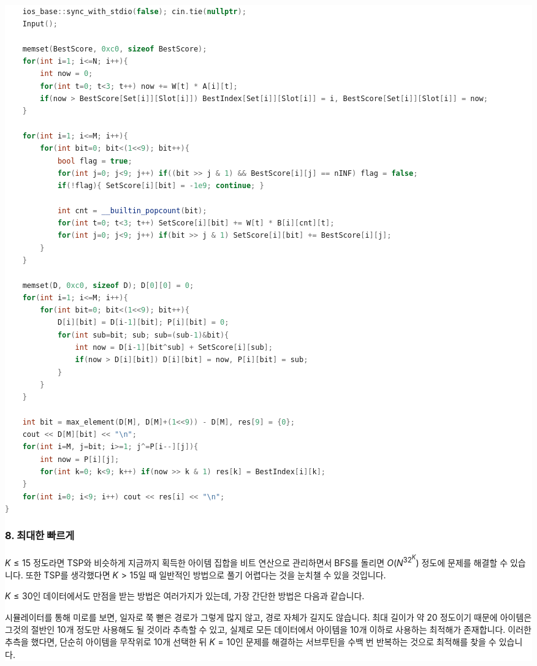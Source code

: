 ```cpp
    ios_base::sync_with_stdio(false); cin.tie(nullptr);
    Input();

    memset(BestScore, 0xc0, sizeof BestScore);
    for(int i=1; i<=N; i++){
        int now = 0;
        for(int t=0; t<3; t++) now += W[t] * A[i][t];
        if(now > BestScore[Set[i]][Slot[i]]) BestIndex[Set[i]][Slot[i]] = i, BestScore[Set[i]][Slot[i]] = now;
    }

    for(int i=1; i<=M; i++){
        for(int bit=0; bit<(1<<9); bit++){
            bool flag = true;
            for(int j=0; j<9; j++) if((bit >> j & 1) && BestScore[i][j] == nINF) flag = false;
            if(!flag){ SetScore[i][bit] = -1e9; continue; }

            int cnt = __builtin_popcount(bit);
            for(int t=0; t<3; t++) SetScore[i][bit] += W[t] * B[i][cnt][t];
            for(int j=0; j<9; j++) if(bit >> j & 1) SetScore[i][bit] += BestScore[i][j];
        }
    }

    memset(D, 0xc0, sizeof D); D[0][0] = 0;
    for(int i=1; i<=M; i++){
        for(int bit=0; bit<(1<<9); bit++){
            D[i][bit] = D[i-1][bit]; P[i][bit] = 0;
            for(int sub=bit; sub; sub=(sub-1)&bit){
                int now = D[i-1][bit^sub] + SetScore[i][sub];
                if(now > D[i][bit]) D[i][bit] = now, P[i][bit] = sub;
            }
        }
    }

    int bit = max_element(D[M], D[M]+(1<<9)) - D[M], res[9] = {0};
    cout << D[M][bit] << "\n";
    for(int i=M, j=bit; i>=1; j^=P[i--][j]){
        int now = P[i][j];
        for(int k=0; k<9; k++) if(now >> k & 1) res[k] = BestIndex[i][k];
    }
    for(int i=0; i<9; i++) cout << res[i] << "\n";
}
```

### 8. 최대한 빠르게

$K \le 15$ 정도라면 TSP와 비슷하게 지금까지 획득한 아이템 집합을 비트 연산으로 관리하면서 BFS를 돌리면 $O(N^32^K)$ 정도에 문제를 해결할 수 있습니다. 또한 TSP를 생각했다면 $K > 15$일 때 일반적인 방법으로 풀기 어렵다는 것을 눈치챌 수 있을 것입니다.

$K \le 30$인 데이터에서도 만점을 받는 방법은 여러가지가 있는데, 가장 간단한 방법은 다음과 같습니다.

시뮬레이터를 통해 미로를 보면, 일자로 쭉 뻗은 경로가 그렇게 많지 않고, 경로 자체가 길지도 않습니다. 최대 길이가 약 20 정도이기 때문에 아이템은 그것의 절반인 10개 정도만 사용해도 될 것이라 추측할 수 있고, 실제로 모든 데이터에서 아이템을 10개 이하로 사용하는 최적해가 존재합니다. 이러한 추측을 했다면, 단순히 아이템을 무작위로 10개 선택한 뒤 $K = 10$인 문제를 해결하는 서브루틴을 수백 번 반복하는 것으로 최적해를 찾을 수 있습니다.
